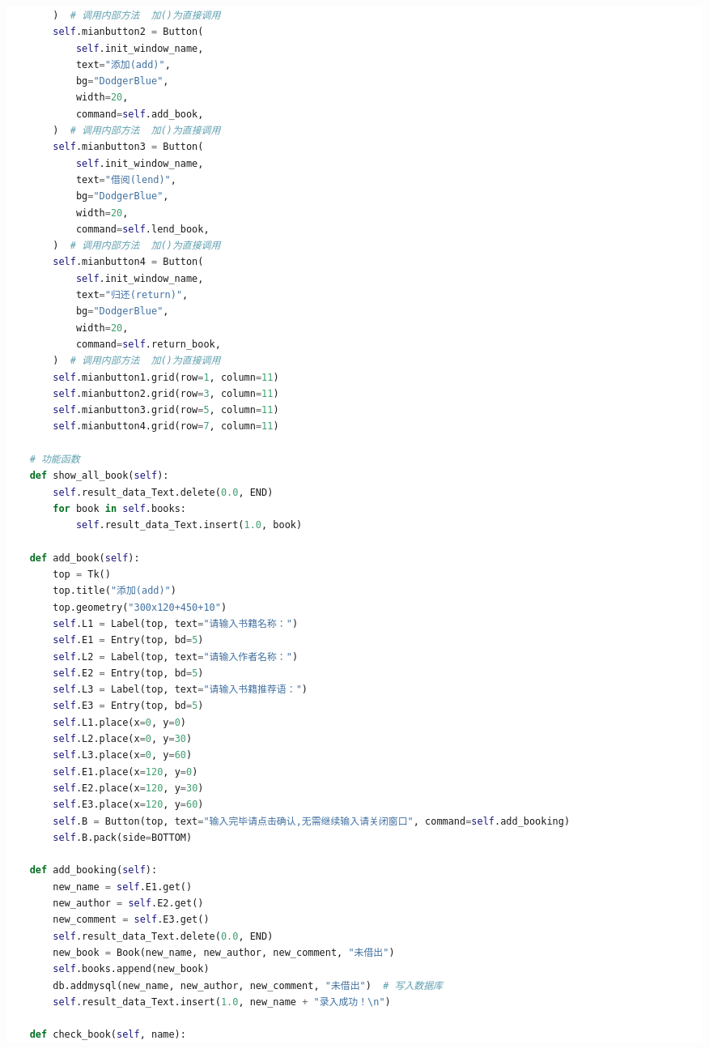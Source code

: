 ```python  showLineNumbers
        )  # 调用内部方法  加()为直接调用
        self.mianbutton2 = Button(
            self.init_window_name,
            text="添加(add)",
            bg="DodgerBlue",
            width=20,
            command=self.add_book,
        )  # 调用内部方法  加()为直接调用
        self.mianbutton3 = Button(
            self.init_window_name,
            text="借阅(lend)",
            bg="DodgerBlue",
            width=20,
            command=self.lend_book,
        )  # 调用内部方法  加()为直接调用
        self.mianbutton4 = Button(
            self.init_window_name,
            text="归还(return)",
            bg="DodgerBlue",
            width=20,
            command=self.return_book,
        )  # 调用内部方法  加()为直接调用
        self.mianbutton1.grid(row=1, column=11)
        self.mianbutton2.grid(row=3, column=11)
        self.mianbutton3.grid(row=5, column=11)
        self.mianbutton4.grid(row=7, column=11)

    # 功能函数
    def show_all_book(self):
        self.result_data_Text.delete(0.0, END)
        for book in self.books:
            self.result_data_Text.insert(1.0, book)

    def add_book(self):
        top = Tk()
        top.title("添加(add)")
        top.geometry("300x120+450+10")
        self.L1 = Label(top, text="请输入书籍名称：")
        self.E1 = Entry(top, bd=5)
        self.L2 = Label(top, text="请输入作者名称：")
        self.E2 = Entry(top, bd=5)
        self.L3 = Label(top, text="请输入书籍推荐语：")
        self.E3 = Entry(top, bd=5)
        self.L1.place(x=0, y=0)
        self.L2.place(x=0, y=30)
        self.L3.place(x=0, y=60)
        self.E1.place(x=120, y=0)
        self.E2.place(x=120, y=30)
        self.E3.place(x=120, y=60)
        self.B = Button(top, text="输入完毕请点击确认,无需继续输入请关闭窗口", command=self.add_booking)
        self.B.pack(side=BOTTOM)

    def add_booking(self):
        new_name = self.E1.get()
        new_author = self.E2.get()
        new_comment = self.E3.get()
        self.result_data_Text.delete(0.0, END)
        new_book = Book(new_name, new_author, new_comment, "未借出")
        self.books.append(new_book)
        db.addmysql(new_name, new_author, new_comment, "未借出")  # 写入数据库
        self.result_data_Text.insert(1.0, new_name + "录入成功！\n")

    def check_book(self, name):
```